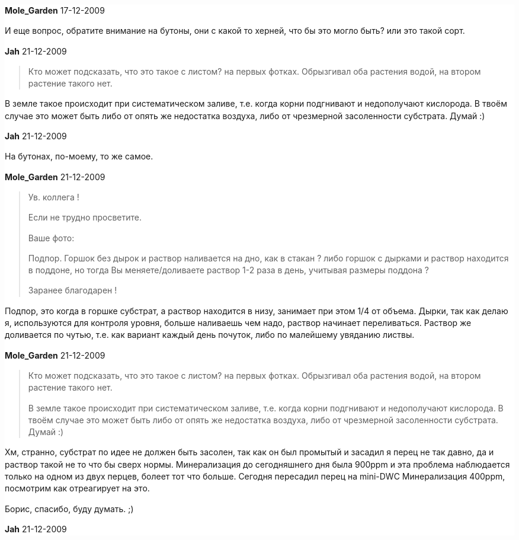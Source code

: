 
**Mole_Garden** 17-12-2009

И еще вопрос, обратите внимание на бутоны, они с какой то херней, что бы это могло быть? или это такой сорт.


**Jah** 21-12-2009

> Кто может подсказать, что это такое с листом? на первых фотках. Обрызгивал оба растения водой, на втором растение такого нет.

В земле такое происходит при систематическом заливе, т.е. когда корни подгнивают и недополучают кислорода. В твоём случае это может быть либо от опять же недостатка воздуха, либо от чрезмерной засоленности субстрата. Думай :)


**Jah** 21-12-2009

На бутонах, по-моему, то же самое. 


**Mole_Garden** 21-12-2009

> Ув. коллега ! 
> 
> Если не трудно просветите.
> 
> Ваше фото: 
> 
> Подпор. Горшок без дырок и раствор наливается на дно, как в стакан ? либо горшок с дырками и раствор находится в поддоне, но тогда Вы меняете/доливаете раствор 1-2 раза в день, учитывая размеры поддона ?
> 
> Заранее благодарен !

 Подпор, это когда в горшке субстрат, а раствор находится в низу, занимает при этом 1/4 от объема. Дырки, так как делаю я, используются для контроля уровня, больше наливаешь чем надо, раствор начинает переливаться. Раствор же доливается по чутью, т.е. как вариант каждый день почуток, либо по малейшему увяданию листвы. 


**Mole_Garden** 21-12-2009

> Кто может подсказать, что это такое с листом? на первых фотках. Обрызгивал оба растения водой, на втором растение такого нет.
> 
> В земле такое происходит при систематическом заливе, т.е. когда корни подгнивают и недополучают кислорода. В твоём случае это может быть либо от опять же недостатка воздуха, либо от чрезмерной засоленности субстрата. Думай :)

Хм, странно, субстрат по идее не должен быть засолен, так как он был промытый и засадил я перец не так давно, да и раствор такой не то что бы сверх нормы. Минерализация до сегодняшнего дня была 900ppm и эта проблема наблюдается только на одном из двух перцев, болеет тот что больше. Сегодня пересадил перец на mini-DWC Минерализация 400ppm, посмотрим как отреагирует на это.

Борис, спасибо, буду думать. ;) 


**Jah** 21-12-2009
